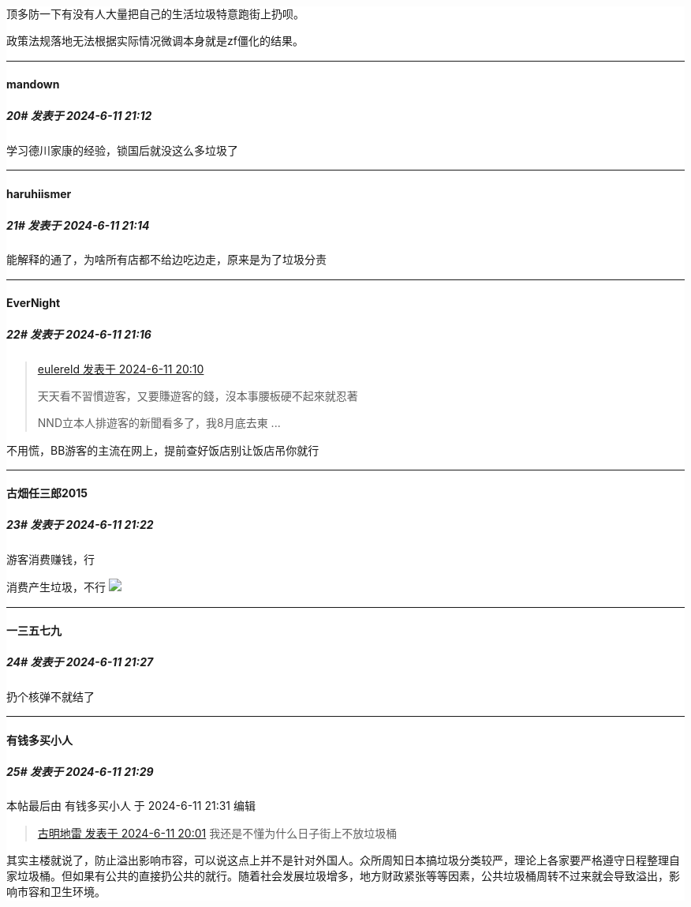 顶多防一下有没有人大量把自己的生活垃圾特意跑街上扔呗。

政策法规落地无法根据实际情况微调本身就是zf僵化的结果。

*****

####  mandown  
##### 20#       发表于 2024-6-11 21:12

学习德川家康的经验，锁国后就没这么多垃圾了

*****

####  haruhiismer  
##### 21#       发表于 2024-6-11 21:14

能解释的通了，为啥所有店都不给边吃边走，原来是为了垃圾分责

*****

####  EverNight  
##### 22#       发表于 2024-6-11 21:16

<blockquote><a href="httphttps://bbs.saraba1st.com/2b/forum.php?mod=redirect&amp;goto=findpost&amp;pid=65199452&amp;ptid=2187152" target="_blank">eulereld 发表于 2024-6-11 20:10</a>

天天看不習慣遊客，又要賺遊客的錢，沒本事腰板硬不起來就忍著

NND立本人排遊客的新聞看多了，我8月底去東 ...</blockquote>
不用慌，BB游客的主流在网上，提前查好饭店别让饭店吊你就行

*****

####  古畑任三郎2015  
##### 23#       发表于 2024-6-11 21:22

游客消费赚钱，行

消费产生垃圾，不行
<img src="https://static.saraba1st.com/image/smiley/face2017/067.png" referrerpolicy="no-referrer">

*****

####  一三五七九  
##### 24#       发表于 2024-6-11 21:27

扔个核弹不就结了

*****

####  有钱多买小人  
##### 25#       发表于 2024-6-11 21:29

 本帖最后由 有钱多买小人 于 2024-6-11 21:31 编辑 
<blockquote><a href="httphttps://bbs.saraba1st.com/2b/forum.php?mod=redirect&amp;goto=findpost&amp;pid=65199359&amp;ptid=2187152" target="_blank">古明地雷 发表于 2024-6-11 20:01</a>
我还是不懂为什么日子街上不放垃圾桶</blockquote>
其实主楼就说了，防止溢出影响市容，可以说这点上并不是针对外国人。众所周知日本搞垃圾分类较严，理论上各家要严格遵守日程整理自家垃圾桶。但如果有公共的直接扔公共的就行。随着社会发展垃圾增多，地方财政紧张等等因素，公共垃圾桶周转不过来就会导致溢出，影响市容和卫生环境。
